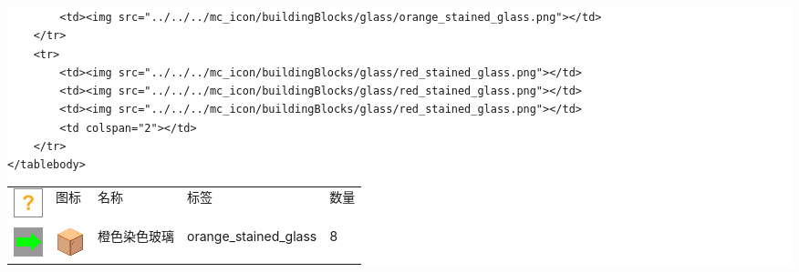 			<td><img src="../../../mc_icon/buildingBlocks/glass/orange_stained_glass.png"></td>
		</tr>
		<tr>
			<td><img src="../../../mc_icon/buildingBlocks/glass/red_stained_glass.png"></td>
			<td><img src="../../../mc_icon/buildingBlocks/glass/red_stained_glass.png"></td>
			<td><img src="../../../mc_icon/buildingBlocks/glass/red_stained_glass.png"></td>
			<td colspan="2"></td>
		</tr>
	</tablebody>
</table>
<table>
	<tablebody>
		<tr>
			<td><img src="../../../mc_icon/recipes/tile.png"></td>
			<td>图标</td>
			<td>名称</td>
			<td>标签</td>
			<td>数量</td>
		</tr>
		<tr>
			<td><img src="../../../mc_icon/recipes/arrow.png"></td>
			<td><img src="../../../mc_icon/buildingBlocks/glass/orange_stained_glass.png"></td>
			<td>橙色染色玻璃</td>
			<td>orange_stained_glass</td>
			<td>8</td>
		</tr>
		<tr>
